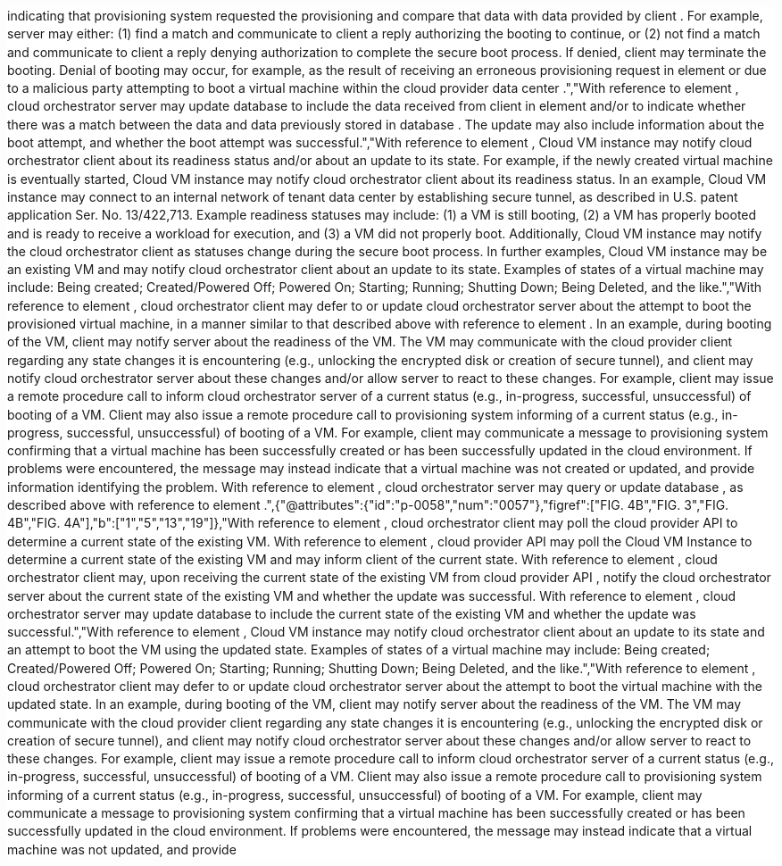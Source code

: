 indicating that provisioning system  requested the provisioning and compare that data with data provided by client . For example, server  may either: (1) find a match and communicate to client  a reply authorizing the booting to continue, or (2) not find a match and communicate to client  a reply denying authorization to complete the secure boot process. If denied, client  may terminate the booting. Denial of booting may occur, for example, as the result of receiving an erroneous provisioning request in element  or due to a malicious party attempting to boot a virtual machine within the cloud provider data center .","With reference to element , cloud orchestrator server  may update database  to include the data received from client  in element  and\/or to indicate whether there was a match between the data and data previously stored in database . The update may also include information about the boot attempt, and whether the boot attempt was successful.","With reference to element , Cloud VM instance  may notify cloud orchestrator client  about its readiness status and\/or about an update to its state. For example, if the newly created virtual machine is eventually started, Cloud VM instance  may notify cloud orchestrator client  about its readiness status. In an example, Cloud VM instance  may connect to an internal network of tenant data center  by establishing secure tunnel, as described in U.S. patent application Ser. No. 13\/422,713. Example readiness statuses may include: (1) a VM is still booting, (2) a VM has properly booted and is ready to receive a workload for execution, and (3) a VM did not properly boot. Additionally, Cloud VM instance  may notify the cloud orchestrator client  as statuses change during the secure boot process. In further examples, Cloud VM instance  may be an existing VM and may notify cloud orchestrator client  about an update to its state. Examples of states of a virtual machine may include: Being created; Created\/Powered Off; Powered On; Starting; Running; Shutting Down; Being Deleted, and the like.","With reference to element , cloud orchestrator client  may defer to or update cloud orchestrator server  about the attempt to boot the provisioned virtual machine, in a manner similar to that described above with reference to element . In an example, during booting of the VM, client  may notify server  about the readiness of the VM. The VM may communicate with the cloud provider client  regarding any state changes it is encountering (e.g., unlocking the encrypted disk or creation of secure tunnel), and client  may notify cloud orchestrator server  about these changes and\/or allow server  to react to these changes. For example, client  may issue a remote procedure call to inform cloud orchestrator server  of a current status (e.g., in-progress, successful, unsuccessful) of booting of a VM. Client  may also issue a remote procedure call to provisioning system  informing of a current status (e.g., in-progress, successful, unsuccessful) of booting of a VM. For example, client  may communicate a message to provisioning system  confirming that a virtual machine has been successfully created or has been successfully updated in the cloud environment. If problems were encountered, the message may instead indicate that a virtual machine was not created or updated, and provide information identifying the problem. With reference to element , cloud orchestrator server  may query or update database , as described above with reference to element .",{"@attributes":{"id":"p-0058","num":"0057"},"figref":["FIG. 4B","FIG. 3","FIG. 4B","FIG. 4A"],"b":["1","5","13","19"]},"With reference to element , cloud orchestrator client  may poll the cloud provider API  to determine a current state of the existing VM. With reference to element , cloud provider API  may poll the Cloud VM Instance  to determine a current state of the existing VM and may inform client  of the current state. With reference to element , cloud orchestrator client  may, upon receiving the current state of the existing VM from cloud provider API , notify the cloud orchestrator server  about the current state of the existing VM and whether the update was successful. With reference to element , cloud orchestrator server  may update database  to include the current state of the existing VM and whether the update was successful.","With reference to element , Cloud VM instance  may notify cloud orchestrator client  about an update to its state and an attempt to boot the VM using the updated state. Examples of states of a virtual machine may include: Being created; Created\/Powered Off; Powered On; Starting; Running; Shutting Down; Being Deleted, and the like.","With reference to element , cloud orchestrator client  may defer to or update cloud orchestrator server  about the attempt to boot the virtual machine with the updated state. In an example, during booting of the VM, client  may notify server  about the readiness of the VM. The VM may communicate with the cloud provider client  regarding any state changes it is encountering (e.g., unlocking the encrypted disk or creation of secure tunnel), and client  may notify cloud orchestrator server  about these changes and\/or allow server  to react to these changes. For example, client  may issue a remote procedure call to inform cloud orchestrator server  of a current status (e.g., in-progress, successful, unsuccessful) of booting of a VM. Client  may also issue a remote procedure call to provisioning system  informing of a current status (e.g., in-progress, successful, unsuccessful) of booting of a VM. For example, client  may communicate a message to provisioning system  confirming that a virtual machine has been successfully created or has been successfully updated in the cloud environment. If problems were encountered, the message may instead indicate that a virtual machine was not updated, and provide